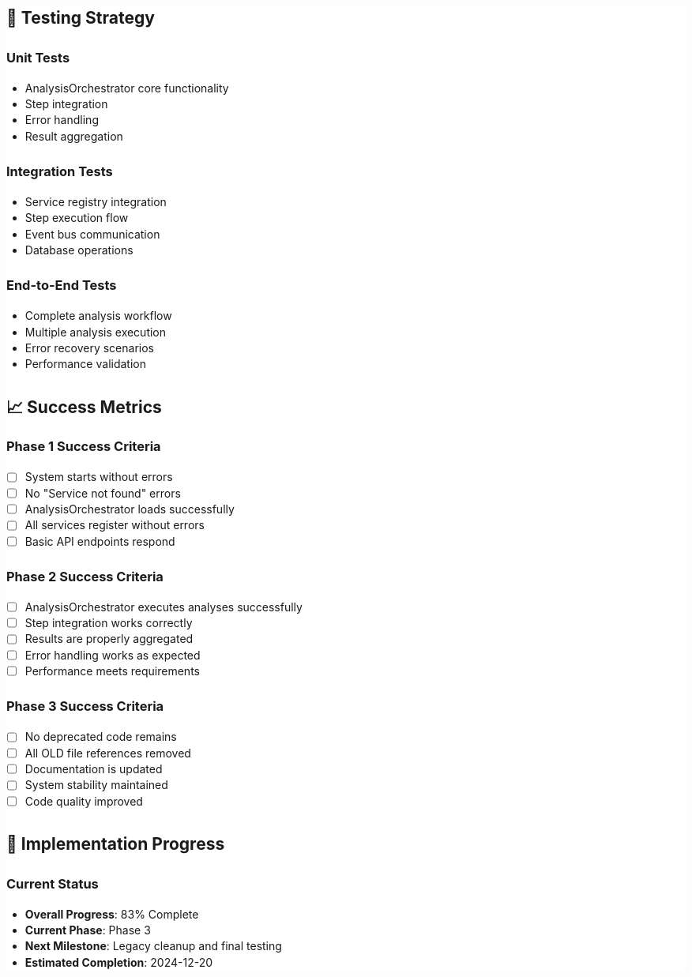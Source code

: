 ## 🧪 Testing Strategy

### Unit Tests
- AnalysisOrchestrator core functionality
- Step integration
- Error handling
- Result aggregation

### Integration Tests
- Service registry integration
- Step execution flow
- Event bus communication
- Database operations

### End-to-End Tests
- Complete analysis workflow
- Multiple analysis execution
- Error recovery scenarios
- Performance validation

## 📈 Success Metrics

### Phase 1 Success Criteria
- [ ] System starts without errors
- [ ] No "Service not found" errors
- [ ] AnalysisOrchestrator loads successfully
- [ ] All services register without errors
- [ ] Basic API endpoints respond

### Phase 2 Success Criteria
- [ ] AnalysisOrchestrator executes analyses successfully
- [ ] Step integration works correctly
- [ ] Results are properly aggregated
- [ ] Error handling works as expected
- [ ] Performance meets requirements

### Phase 3 Success Criteria
- [ ] No deprecated code remains
- [ ] All OLD file references removed
- [ ] Documentation is updated
- [ ] System stability maintained
- [ ] Code quality improved

## 🚀 Implementation Progress

### Current Status
- **Overall Progress**: 83% Complete
- **Current Phase**: Phase 3
- **Next Milestone**: Legacy cleanup and final testing
- **Estimated Completion**: 2024-12-20
